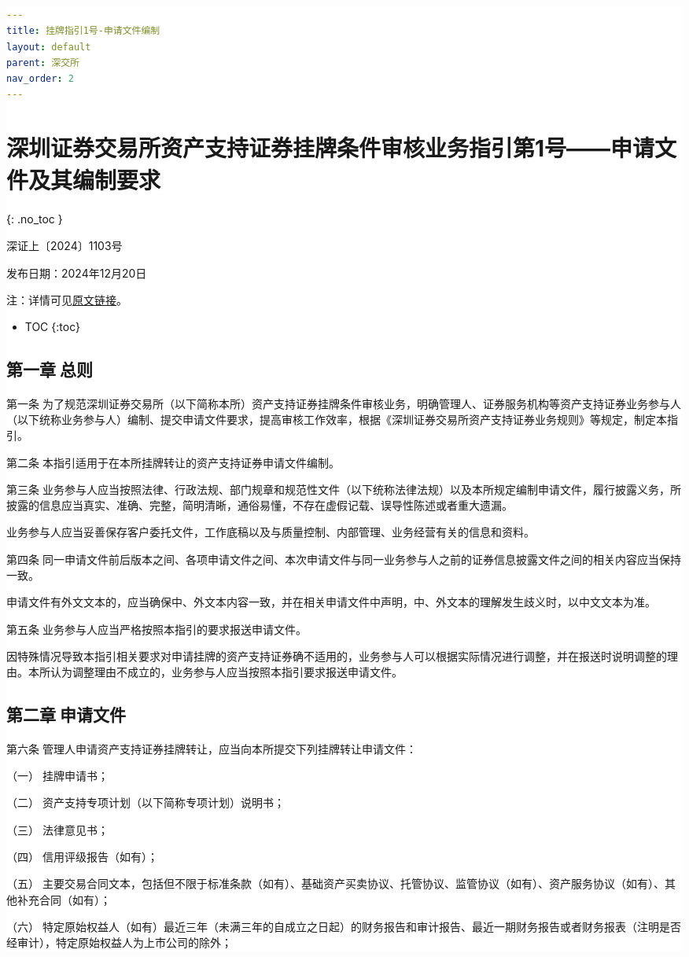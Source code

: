 ```yaml
---
title: 挂牌指引1号-申请文件编制
layout: default
parent: 深交所
nav_order: 2
---
```


# 深圳证券交易所资产支持证券挂牌条件审核业务指引第1号——申请文件及其编制要求
{: .no_toc }

深证上〔2024〕1103号

发布日期：2024年12月20日

注：详情可见[原文链接](http://www.szse.cn/lawrules/rule/bond/abs/t20241220_611265.html)。

- TOC
{:toc}

## 第一章 总则

第一条 为了规范深圳证券交易所（以下简称本所）资产支持证券挂牌条件审核业务，明确管理人、证券服务机构等资产支持证券业务参与人（以下统称业务参与人）编制、提交申请文件要求，提高审核工作效率，根据《深圳证券交易所资产支持证券业务规则》等规定，制定本指引。

第二条 本指引适用于在本所挂牌转让的资产支持证券申请文件编制。

第三条 业务参与人应当按照法律、行政法规、部门规章和规范性文件（以下统称法律法规）以及本所规定编制申请文件，履行披露义务，所披露的信息应当真实、准确、完整，简明清晰，通俗易懂，不存在虚假记载、误导性陈述或者重大遗漏。

业务参与人应当妥善保存客户委托文件，工作底稿以及与质量控制、内部管理、业务经营有关的信息和资料。

第四条 同一申请文件前后版本之间、各项申请文件之间、本次申请文件与同一业务参与人之前的证券信息披露文件之间的相关内容应当保持一致。

申请文件有外文文本的，应当确保中、外文本内容一致，并在相关申请文件中声明，中、外文本的理解发生歧义时，以中文文本为准。

第五条 业务参与人应当严格按照本指引的要求报送申请文件。

因特殊情况导致本指引相关要求对申请挂牌的资产支持证券确不适用的，业务参与人可以根据实际情况进行调整，并在报送时说明调整的理由。本所认为调整理由不成立的，业务参与人应当按照本指引要求报送申请文件。

## 第二章 申请文件

第六条 管理人申请资产支持证券挂牌转让，应当向本所提交下列挂牌转让申请文件：

（一） 挂牌申请书；

（二） 资产支持专项计划（以下简称专项计划）说明书；

（三） 法律意见书；

（四） 信用评级报告（如有）；

（五） 主要交易合同文本，包括但不限于标准条款（如有）、基础资产买卖协议、托管协议、监管协议（如有）、资产服务协议（如有）、其他补充合同（如有）；

（六） 特定原始权益人（如有）最近三年（未满三年的自成立之日起）的财务报告和审计报告、最近一期财务报告或者财务报表（注明是否经审计），特定原始权益人为上市公司的除外；
